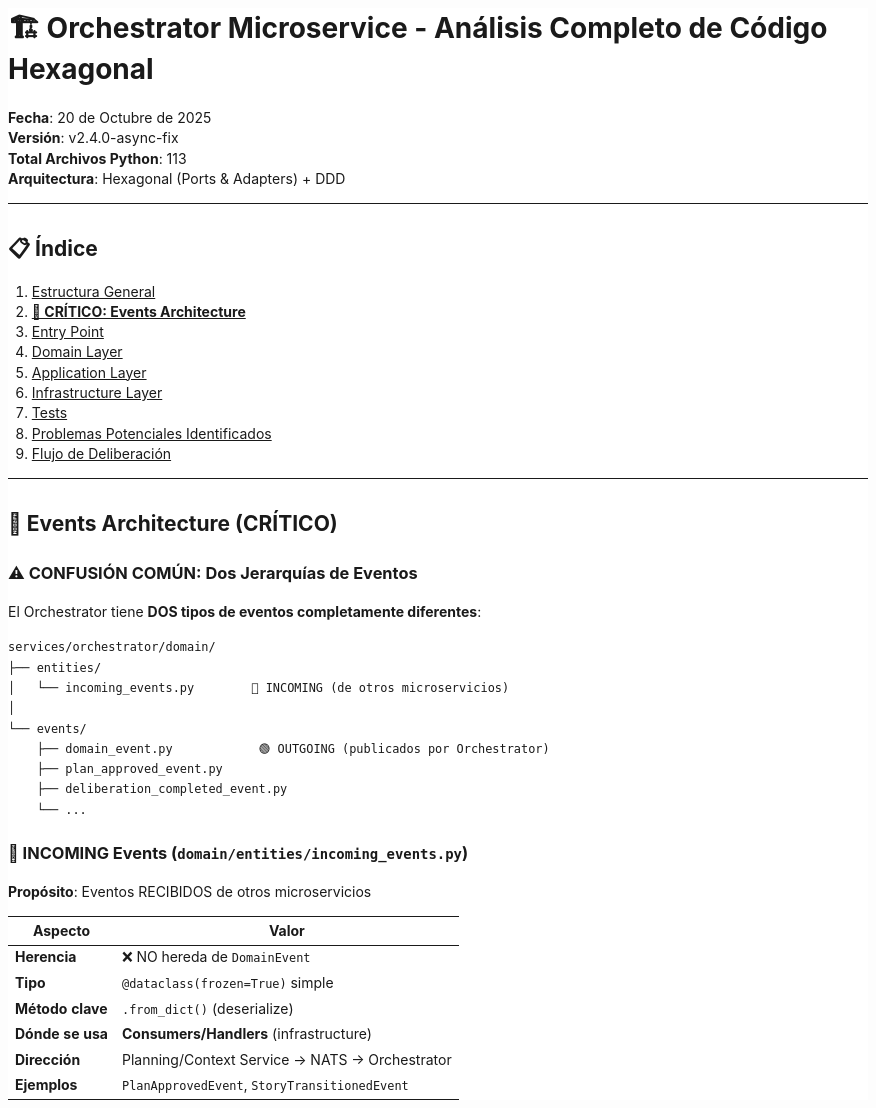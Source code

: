 # 🏗️ Orchestrator Microservice - Análisis Completo de Código Hexagonal

**Fecha**: 20 de Octubre de 2025  
**Versión**: v2.4.0-async-fix  
**Total Archivos Python**: 113  
**Arquitectura**: Hexagonal (Ports & Adapters) + DDD  

---

## 📋 Índice

1. [Estructura General](#estructura-general)
2. [**🚨 CRÍTICO: Events Architecture**](#events-architecture-crítico)
3. [Entry Point](#entry-point)
4. [Domain Layer](#domain-layer)
5. [Application Layer](#application-layer)
6. [Infrastructure Layer](#infrastructure-layer)
7. [Tests](#tests)
8. [Problemas Potenciales Identificados](#problemas-potenciales)
9. [Flujo de Deliberación](#flujo-de-deliberacion)

---

## 📨 Events Architecture (CRÍTICO)

### ⚠️ **CONFUSIÓN COMÚN: Dos Jerarquías de Eventos**

El Orchestrator tiene **DOS tipos de eventos completamente diferentes**:

```
services/orchestrator/domain/
├── entities/
│   └── incoming_events.py        🔵 INCOMING (de otros microservicios)
│
└── events/
    ├── domain_event.py            🟢 OUTGOING (publicados por Orchestrator)
    ├── plan_approved_event.py
    ├── deliberation_completed_event.py
    └── ...
```

### 🔵 INCOMING Events (`domain/entities/incoming_events.py`)

**Propósito**: Eventos RECIBIDOS de otros microservicios

| Aspecto | Valor |
|---------|-------|
| **Herencia** | ❌ NO hereda de `DomainEvent` |
| **Tipo** | `@dataclass(frozen=True)` simple |
| **Método clave** | `.from_dict()` (deserialize) |
| **Dónde se usa** | **Consumers/Handlers** (infrastructure) |
| **Dirección** | Planning/Context Service → NATS → Orchestrator |
| **Ejemplos** | `PlanApprovedEvent`, `StoryTransitionedEvent` |
